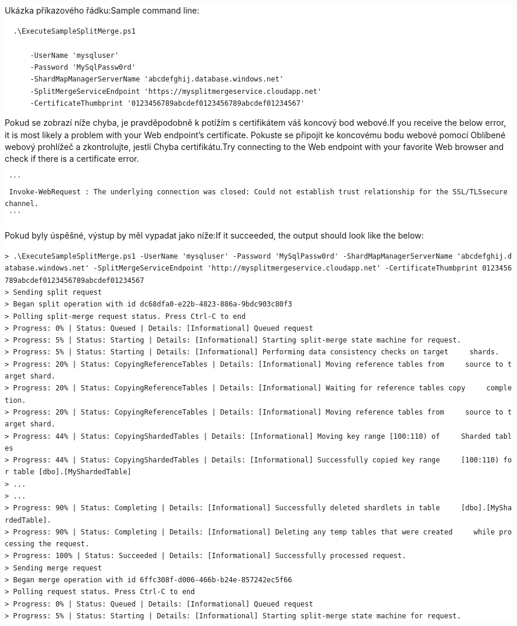    <span data-ttu-id="c5484-241">Ukázka příkazového řádku:</span><span class="sxs-lookup"><span data-stu-id="c5484-241">Sample command line:</span></span>

   ```   
     .\ExecuteSampleSplitMerge.ps1
   
         -UserName 'mysqluser' 
         -Password 'MySqlPassw0rd' 
         -ShardMapManagerServerName 'abcdefghij.database.windows.net' 
         -SplitMergeServiceEndpoint 'https://mysplitmergeservice.cloudapp.net' 
         -CertificateThumbprint '0123456789abcdef0123456789abcdef01234567'
   ```      
   
   <span data-ttu-id="c5484-242">Pokud se zobrazí níže chyba, je pravděpodobně k potížím s certifikátem váš koncový bod webové.</span><span class="sxs-lookup"><span data-stu-id="c5484-242">If you receive the below error, it is most likely a problem with your Web endpoint’s certificate.</span></span> <span data-ttu-id="c5484-243">Pokuste se připojit ke koncovému bodu webové pomocí Oblíbené webový prohlížeč a zkontrolujte, jestli Chyba certifikátu.</span><span class="sxs-lookup"><span data-stu-id="c5484-243">Try connecting to the Web endpoint with your favorite Web browser and check if there is a certificate error.</span></span>
   
     ```
     Invoke-WebRequest : The underlying connection was closed: Could not establish trust relationship for the SSL/TLSsecure channel.
     ```
   
   <span data-ttu-id="c5484-244">Pokud byly úspěšné, výstup by měl vypadat jako níže:</span><span class="sxs-lookup"><span data-stu-id="c5484-244">If it succeeded, the output should look like the below:</span></span>
   
   ```
   > .\ExecuteSampleSplitMerge.ps1 -UserName 'mysqluser' -Password 'MySqlPassw0rd' -ShardMapManagerServerName 'abcdefghij.database.windows.net' -SplitMergeServiceEndpoint 'http://mysplitmergeservice.cloudapp.net' -CertificateThumbprint 0123456789abcdef0123456789abcdef01234567
   > Sending split request
   > Began split operation with id dc68dfa0-e22b-4823-886a-9bdc903c80f3
   > Polling split-merge request status. Press Ctrl-C to end
   > Progress: 0% | Status: Queued | Details: [Informational] Queued request
   > Progress: 5% | Status: Starting | Details: [Informational] Starting split-merge state machine for request.
   > Progress: 5% | Status: Starting | Details: [Informational] Performing data consistency checks on target     shards.
   > Progress: 20% | Status: CopyingReferenceTables | Details: [Informational] Moving reference tables from     source to target shard.
   > Progress: 20% | Status: CopyingReferenceTables | Details: [Informational] Waiting for reference tables copy     completion.
   > Progress: 20% | Status: CopyingReferenceTables | Details: [Informational] Moving reference tables from     source to target shard.
   > Progress: 44% | Status: CopyingShardedTables | Details: [Informational] Moving key range [100:110) of     Sharded tables
   > Progress: 44% | Status: CopyingShardedTables | Details: [Informational] Successfully copied key range     [100:110) for table [dbo].[MyShardedTable]
   > ...
   > ...
   > Progress: 90% | Status: Completing | Details: [Informational] Successfully deleted shardlets in table     [dbo].[MyShardedTable].
   > Progress: 90% | Status: Completing | Details: [Informational] Deleting any temp tables that were created     while processing the request.
   > Progress: 100% | Status: Succeeded | Details: [Informational] Successfully processed request.
   > Sending merge request
   > Began merge operation with id 6ffc308f-d006-466b-b24e-857242ec5f66
   > Polling request status. Press Ctrl-C to end
   > Progress: 0% | Status: Queued | Details: [Informational] Queued request
   > Progress: 5% | Status: Starting | Details: [Informational] Starting split-merge state machine for request.
   ```

[1]: ./media/sql-database-elastic-scale-configure-deploy-split-and-merge/allowed-services.png
[2]: ./media/sql-database-elastic-scale-configure-deploy-split-and-merge/manage.png
[3]: ./media/sql-database-elastic-scale-configure-deploy-split-and-merge/staging.png
[4]: ./media/sql-database-elastic-scale-configure-deploy-split-and-merge/upload.png
[5]: ./media/sql-database-elastic-scale-configure-deploy-split-and-merge/storage.png